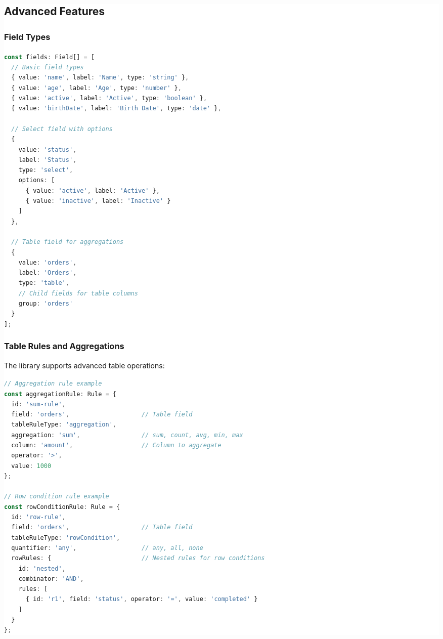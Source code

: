 ## Advanced Features

### Field Types

```typescript
const fields: Field[] = [
  // Basic field types
  { value: 'name', label: 'Name', type: 'string' },
  { value: 'age', label: 'Age', type: 'number' },
  { value: 'active', label: 'Active', type: 'boolean' },
  { value: 'birthDate', label: 'Birth Date', type: 'date' },
  
  // Select field with options
  { 
    value: 'status', 
    label: 'Status', 
    type: 'select',
    options: [
      { value: 'active', label: 'Active' },
      { value: 'inactive', label: 'Inactive' }
    ]
  },
  
  // Table field for aggregations
  { 
    value: 'orders', 
    label: 'Orders', 
    type: 'table',
    // Child fields for table columns
    group: 'orders'
  }
];
```

### Table Rules and Aggregations

The library supports advanced table operations:

```typescript
// Aggregation rule example
const aggregationRule: Rule = {
  id: 'sum-rule',
  field: 'orders',                    // Table field
  tableRuleType: 'aggregation',
  aggregation: 'sum',                 // sum, count, avg, min, max
  column: 'amount',                   // Column to aggregate
  operator: '>',
  value: 1000
};

// Row condition rule example
const rowConditionRule: Rule = {
  id: 'row-rule',
  field: 'orders',                    // Table field
  tableRuleType: 'rowCondition',
  quantifier: 'any',                  // any, all, none
  rowRules: {                         // Nested rules for row conditions
    id: 'nested',
    combinator: 'AND',
    rules: [
      { id: 'r1', field: 'status', operator: '=', value: 'completed' }
    ]
  }
};
```